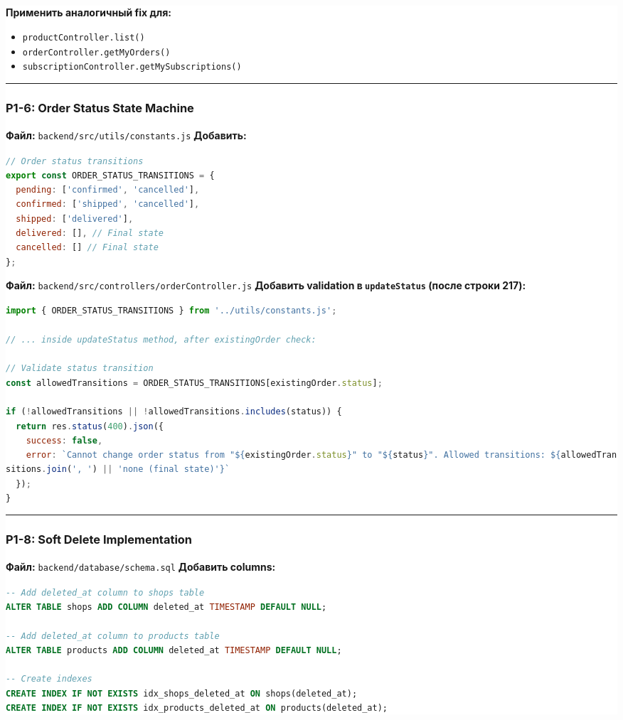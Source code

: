 
**Применить аналогичный fix для:**
- `productController.list()`
- `orderController.getMyOrders()`
- `subscriptionController.getMySubscriptions()`

---

### P1-6: Order Status State Machine

**Файл:** `backend/src/utils/constants.js`
**Добавить:**

```javascript
// Order status transitions
export const ORDER_STATUS_TRANSITIONS = {
  pending: ['confirmed', 'cancelled'],
  confirmed: ['shipped', 'cancelled'],
  shipped: ['delivered'],
  delivered: [], // Final state
  cancelled: [] // Final state
};
```

**Файл:** `backend/src/controllers/orderController.js`
**Добавить validation в `updateStatus` (после строки 217):**

```javascript
import { ORDER_STATUS_TRANSITIONS } from '../utils/constants.js';

// ... inside updateStatus method, after existingOrder check:

// Validate status transition
const allowedTransitions = ORDER_STATUS_TRANSITIONS[existingOrder.status];

if (!allowedTransitions || !allowedTransitions.includes(status)) {
  return res.status(400).json({
    success: false,
    error: `Cannot change order status from "${existingOrder.status}" to "${status}". Allowed transitions: ${allowedTransitions.join(', ') || 'none (final state)'}`
  });
}
```

---

### P1-8: Soft Delete Implementation

**Файл:** `backend/database/schema.sql`
**Добавить columns:**

```sql
-- Add deleted_at column to shops table
ALTER TABLE shops ADD COLUMN deleted_at TIMESTAMP DEFAULT NULL;

-- Add deleted_at column to products table
ALTER TABLE products ADD COLUMN deleted_at TIMESTAMP DEFAULT NULL;

-- Create indexes
CREATE INDEX IF NOT EXISTS idx_shops_deleted_at ON shops(deleted_at);
CREATE INDEX IF NOT EXISTS idx_products_deleted_at ON products(deleted_at);
```
